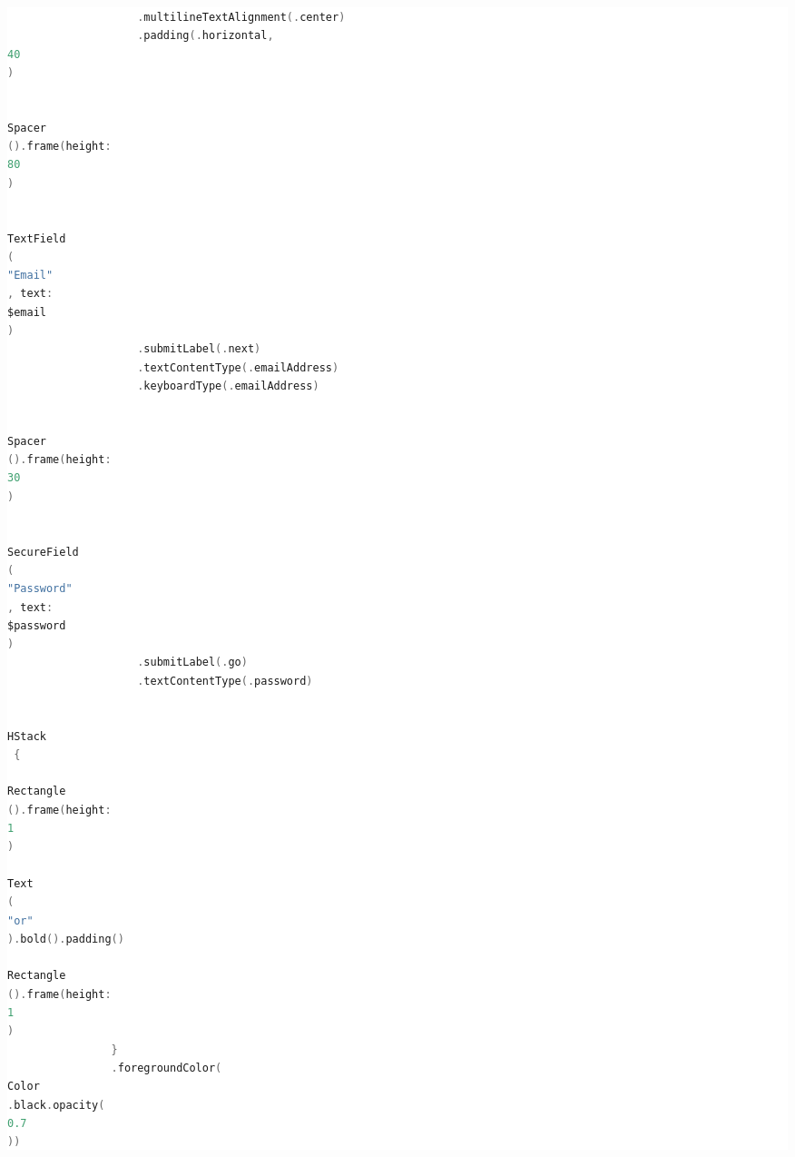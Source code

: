 ```swift
                    .multilineTextAlignment(.center)
                    .padding(.horizontal, 
40
)

                
Spacer
().frame(height:
80
)

                
TextField
(
"Email"
, text: 
$email
)
                    .submitLabel(.next)
                    .textContentType(.emailAddress)
                    .keyboardType(.emailAddress)

                
Spacer
().frame(height:
30
)

                
SecureField
(
"Password"
, text: 
$password
)
                    .submitLabel(.go)
                    .textContentType(.password)

                
HStack
 {
                    
Rectangle
().frame(height: 
1
)
                    
Text
(
"or"
).bold().padding()
                    
Rectangle
().frame(height: 
1
)
                }
                .foregroundColor(
Color
.black.opacity(
0.7
))

```